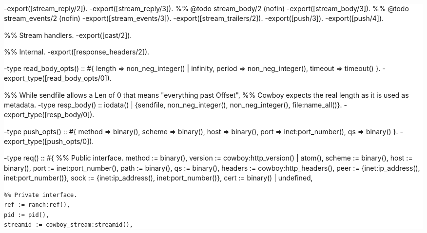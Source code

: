 -export([stream_reply/2]).
-export([stream_reply/3]).
%% @todo stream_body/2 (nofin)
-export([stream_body/3]).
%% @todo stream_events/2 (nofin)
-export([stream_events/3]).
-export([stream_trailers/2]).
-export([push/3]).
-export([push/4]).

%% Stream handlers.
-export([cast/2]).

%% Internal.
-export([response_headers/2]).

-type read_body_opts() :: #{
	length => non_neg_integer() | infinity,
	period => non_neg_integer(),
	timeout => timeout()
}.
-export_type([read_body_opts/0]).

%% While sendfile allows a Len of 0 that means "everything past Offset",
%% Cowboy expects the real length as it is used as metadata.
-type resp_body() :: iodata()
	| {sendfile, non_neg_integer(), non_neg_integer(), file:name_all()}.
-export_type([resp_body/0]).

-type push_opts() :: #{
	method => binary(),
	scheme => binary(),
	host => binary(),
	port => inet:port_number(),
	qs => binary()
}.
-export_type([push_opts/0]).

-type req() :: #{
	%% Public interface.
	method := binary(),
	version := cowboy:http_version() | atom(),
	scheme := binary(),
	host := binary(),
	port := inet:port_number(),
	path := binary(),
	qs := binary(),
	headers := cowboy:http_headers(),
	peer := {inet:ip_address(), inet:port_number()},
	sock := {inet:ip_address(), inet:port_number()},
	cert := binary() | undefined,

	%% Private interface.
	ref := ranch:ref(),
	pid := pid(),
	streamid := cowboy_stream:streamid(),
